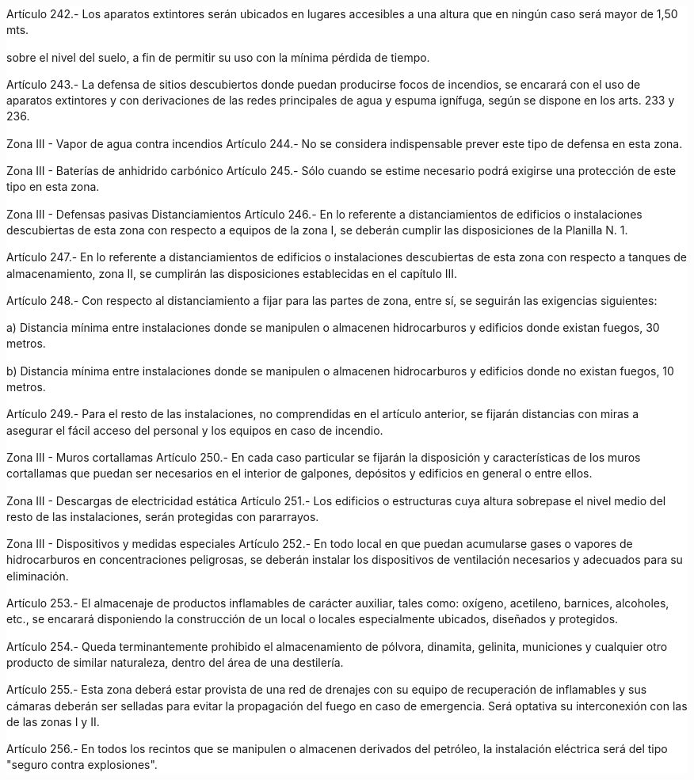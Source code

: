 Artículo 242.-  Los  aparatos  extintores  serán ubicados en lugares accesibles a una altura que en ningún caso será  mayor  de 1,50 mts.

sobre  el  nivel  del suelo, a fin de permitir su uso con la  mínima pérdida de tiempo.

Artículo  243.-  La defensa  de  sitios  descubiertos  donde  puedan producirse focos de  incendios,  se  encarará con el uso de aparatos extintores  y con derivaciones de las redes  principales  de  agua y espuma ignífuga, según se dispone en los arts. 233 y 236.

Zona III - Vapor de agua contra incendios Artículo 244.-  No  se  considera  indispensable prever este tipo de defensa en esta zona.

Zona III - Baterías de anhidrido carbónico Artículo 245.- Sólo cuando se estime  necesario  podrá  exigirse una protección de este tipo en esta zona.

Zona III - Defensas pasivas Distanciamientos Artículo  246.-  En  lo  referente a distanciamientos de edificios o instalaciones descubiertas de esta zona con respecto a equipos de la zona I, se deberán cumplir  las  disposiciones  de la Planilla N. 1.

Artículo  247.-  En lo referente a distanciamientos  de  edificios o instalaciones descubiertas  de  esta  zona con respecto a tanques de almacenamiento, zona II, se cumplirán las disposiciones establecidas en el capítulo III.

Artículo  248.- Con respecto al distanciamiento  a  fijar  para  las partes de zona,  entre  sí,  se  seguirán las exigencias siguientes:

a)  Distancia  mínima  entre  instalaciones   donde  se  manipulen o almacenen hidrocarburos y edificios donde existan fuegos, 30 metros.

b)  Distancia  mínima  entre  instalaciones  donde   se  manipulen o almacenen  hidrocarburos  y  edificios donde no existan  fuegos,  10 metros.

Artículo 249.- Para el resto de  las  instalaciones, no comprendidas en el artículo anterior, se fijarán distancias  con miras a asegurar el  fácil  acceso  del personal y los equipos en caso  de  incendio.

Zona III - Muros cortallamas Artículo 250.- En cada  caso  particular se fijarán la disposición y características de los muros cortallamas  que  puedan ser necesarios en el interior de galpones, depósitos y edificios en general o entre ellos.

Zona III - Descargas de electricidad estática Artículo 251.- Los edificios o estructuras cuya  altura sobrepase el nivel  medio  del resto de las instalaciones, serán  protegidas  con pararrayos.

Zona III - Dispositivos y medidas especiales Artículo 252.-  En  todo  local  en  que  puedan  acumularse gases o vapores de hidrocarburos en concentraciones peligrosas,  se  deberán instalar los dispositivos de ventilación necesarios y adecuados para su eliminación.

Artículo  253.-  El  almacenaje de productos inflamables de carácter auxiliar, tales como: oxígeno, acetileno, barnices, alcoholes, etc., se encarará disponiendo  la  construcción    de  un  local o locales especialmente ubicados, diseñados y protegidos.

Artículo 254.- Queda terminantemente prohibido el almacenamiento  de pólvora, dinamita, gelinita, municiones y cualquier otro producto de similar naturaleza, dentro del área de una destilería.

Artículo  255.-  Esta  zona  deberá  estar  provista  de  una red de drenajes con su equipo de recuperación de inflamables y sus  cámaras deberán  ser selladas  para evitar la propagación del fuego en  caso de emergencia. Será optativa su interconexión con las de las zonas I y II.

Artículo 256.-  En  todos  los recintos que se manipulen o almacenen derivados  del  petróleo, la instalación  eléctrica  será  del  tipo "seguro contra explosiones".
